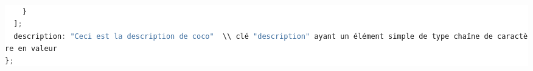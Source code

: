 ```js
    }
  ];
  description: "Ceci est la description de coco"  \\ clé "description" ayant un élément simple de type chaîne de caractère en valeur
};
```


